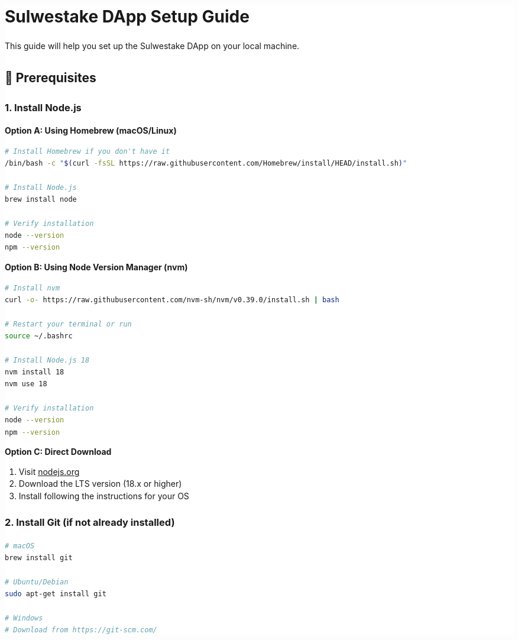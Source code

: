 # Sulwestake DApp Setup Guide

This guide will help you set up the Sulwestake DApp on your local machine.

## 🚀 Prerequisites

### 1. Install Node.js

**Option A: Using Homebrew (macOS/Linux)**
```bash
# Install Homebrew if you don't have it
/bin/bash -c "$(curl -fsSL https://raw.githubusercontent.com/Homebrew/install/HEAD/install.sh)"

# Install Node.js
brew install node

# Verify installation
node --version
npm --version
```

**Option B: Using Node Version Manager (nvm)**
```bash
# Install nvm
curl -o- https://raw.githubusercontent.com/nvm-sh/nvm/v0.39.0/install.sh | bash

# Restart your terminal or run
source ~/.bashrc

# Install Node.js 18
nvm install 18
nvm use 18

# Verify installation
node --version
npm --version
```

**Option C: Direct Download**
1. Visit [nodejs.org](https://nodejs.org/)
2. Download the LTS version (18.x or higher)
3. Install following the instructions for your OS

### 2. Install Git (if not already installed)
```bash
# macOS
brew install git

# Ubuntu/Debian
sudo apt-get install git

# Windows
# Download from https://git-scm.com/
```
